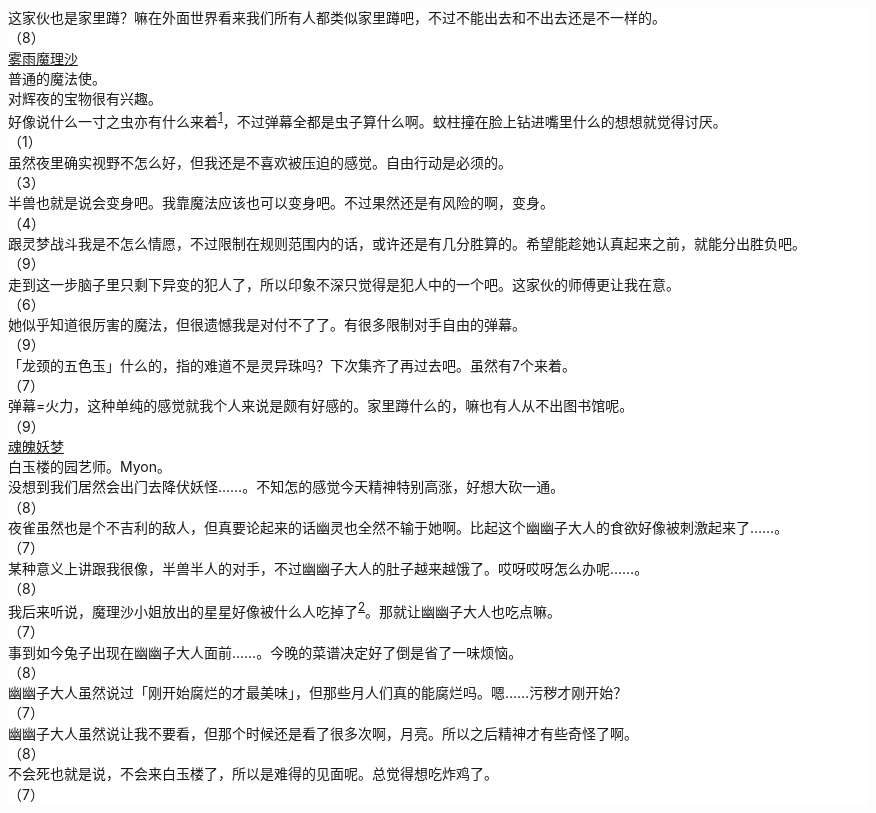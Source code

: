 </td>
<td><div class="tt-zh tt-type-dialogue" lang="zh"><div class="poem">这家伙也是家里蹲？嘛在外面世界看来我们所有人都类似家里蹲吧，不过不能出去和不出去还是不一样的。<br>（8）</div></div>
</td></tr>
<tr>
<th><div class="tt-zh tt-type-dialogue" lang="zh"><div class="poem"><a href="./雾雨魔理沙.md" title="雾雨魔理沙">雾雨魔理沙</a></div></div><div class="tt-zh tt-type-dialogue" lang="zh"><div class="poem">普通的魔法使。<br>对辉夜的宝物很有兴趣。</div></div>
</th>
<td><div class="tt-zh tt-type-dialogue" lang="zh"><div class="poem">好像说什么一寸之虫亦有什么来着<sup id="cite_ref-1" class="reference"><a href="#cite_note-1">1</a></sup>，不过弹幕全都是虫子算什么啊。蚊柱撞在脸上钻进嘴里什么的想想就觉得讨厌。<br>（1）</div></div>
</td>
<td><div class="tt-zh tt-type-dialogue" lang="zh"><div class="poem">虽然夜里确实视野不怎么好，但我还是不喜欢被压迫的感觉。自由行动是必须的。<br>（3）</div></div>
</td>
<td><div class="tt-zh tt-type-dialogue" lang="zh"><div class="poem">半兽也就是说会变身吧。我靠魔法应该也可以变身吧。不过果然还是有风险的啊，变身。<br>（4）</div></div>
</td>
<td><div class="tt-zh tt-type-dialogue" lang="zh"><div class="poem">跟灵梦战斗我是不怎么情愿，不过限制在规则范围内的话，或许还是有几分胜算的。希望能趁她认真起来之前，就能分出胜负吧。<br>（9）</div></div>
</td>
<td><div class="tt-zh tt-type-dialogue" lang="zh"><div class="poem">走到这一步脑子里只剩下异变的犯人了，所以印象不深只觉得是犯人中的一个吧。这家伙的师傅更让我在意。<br>（6）</div></div>
</td>
<td><div class="tt-zh tt-type-dialogue" lang="zh"><div class="poem">她似乎知道很厉害的魔法，但很遗憾我是对付不了了。有很多限制对手自由的弹幕。<br>（9）</div></div>
</td>
<td><div class="tt-zh tt-type-dialogue" lang="zh"><div class="poem">「龙颈的五色玉」什么的，指的难道不是灵异珠吗？下次集齐了再过去吧。虽然有7个来着。<br>（7）</div></div>
</td>
<td><div class="tt-zh tt-type-dialogue" lang="zh"><div class="poem">弹幕=火力，这种单纯的感觉就我个人来说是颇有好感的。家里蹲什么的，嘛也有人从不出图书馆呢。<br>（9）</div></div>
</td></tr>
<tr>
<th><div class="tt-zh tt-type-dialogue" lang="zh"><div class="poem"><a href="./魂魄妖梦.md" title="魂魄妖梦">魂魄妖梦</a></div></div><div class="tt-zh tt-type-dialogue" lang="zh"><div class="poem">白玉楼的园艺师。Myon。</div></div>
</th>
<td><div class="tt-zh tt-type-dialogue" lang="zh"><div class="poem">没想到我们居然会出门去降伏妖怪……。不知怎的感觉今天精神特别高涨，好想大砍一通。<br>（8）</div></div>
</td>
<td><div class="tt-zh tt-type-dialogue" lang="zh"><div class="poem">夜雀虽然也是个不吉利的敌人，但真要论起来的话幽灵也全然不输于她啊。比起这个幽幽子大人的食欲好像被刺激起来了……。<br>（7）</div></div>
</td>
<td><div class="tt-zh tt-type-dialogue" lang="zh"><div class="poem">某种意义上讲跟我很像，半兽半人的对手，不过幽幽子大人的肚子越来越饿了。哎呀哎呀怎么办呢……。<br>（8）</div></div>
</td>
<td><div class="tt-zh tt-type-dialogue" lang="zh"><div class="poem">我后来听说，魔理沙小姐放出的星星好像被什么人吃掉了<sup id="cite_ref-2" class="reference"><a href="#cite_note-2">2</a></sup>。那就让幽幽子大人也吃点嘛。<br>（7）</div></div>
</td>
<td><div class="tt-zh tt-type-dialogue" lang="zh"><div class="poem">事到如今兔子出现在幽幽子大人面前……。今晚的菜谱决定好了倒是省了一味烦恼。<br>（8）</div></div>
</td>
<td><div class="tt-zh tt-type-dialogue" lang="zh"><div class="poem">幽幽子大人虽然说过「刚开始腐烂的才最美味」，但那些月人们真的能腐烂吗。嗯……污秽才刚开始？<br>（7）</div></div>
</td>
<td><div class="tt-zh tt-type-dialogue" lang="zh"><div class="poem">幽幽子大人虽然说让我不要看，但那个时候还是看了很多次啊，月亮。所以之后精神才有些奇怪了啊。<br>（8）</div></div>
</td>
<td><div class="tt-zh tt-type-dialogue" lang="zh"><div class="poem">不会死也就是说，不会来白玉楼了，所以是难得的见面呢。总觉得想吃炸鸡了。<br>（7）</div></div>
</td></tr>
<tr>